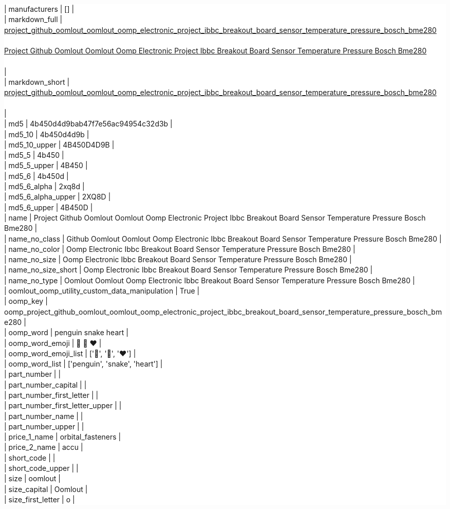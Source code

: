 | manufacturers | [] |  
| markdown_full | [project_github_oomlout_oomlout_oomp_electronic_project_ibbc_breakout_board_sensor_temperature_pressure_bosch_bme280](https://github.com/oomlout/oomlout_oomp_current_version_messy/tree/main/parts/project_github_oomlout_oomlout_oomp_electronic_project_ibbc_breakout_board_sensor_temperature_pressure_bosch_bme280)<br>[](https://github.com/oomlout/oomlout_oomp_current_version_messy/tree/main/parts/project_github_oomlout_oomlout_oomp_electronic_project_ibbc_breakout_board_sensor_temperature_pressure_bosch_bme280)<br>[Project Github Oomlout Oomlout Oomp Electronic Project Ibbc Breakout Board Sensor Temperature Pressure Bosch Bme280](https://github.com/oomlout/oomlout_oomp_current_version_messy/tree/main/parts/project_github_oomlout_oomlout_oomp_electronic_project_ibbc_breakout_board_sensor_temperature_pressure_bosch_bme280)<br><br> |  
| markdown_short | [project_github_oomlout_oomlout_oomp_electronic_project_ibbc_breakout_board_sensor_temperature_pressure_bosch_bme280](https://github.com/oomlout/oomlout_oomp_current_version_messy/tree/main/parts/project_github_oomlout_oomlout_oomp_electronic_project_ibbc_breakout_board_sensor_temperature_pressure_bosch_bme280)<br><br> |  
| md5 | 4b450d4d9bab47f7e56ac94954c32d3b |  
| md5_10 | 4b450d4d9b |  
| md5_10_upper | 4B450D4D9B |  
| md5_5 | 4b450 |  
| md5_5_upper | 4B450 |  
| md5_6 | 4b450d |  
| md5_6_alpha | 2xq8d |  
| md5_6_alpha_upper | 2XQ8D |  
| md5_6_upper | 4B450D |  
| name | Project Github Oomlout Oomlout Oomp Electronic Project Ibbc Breakout Board Sensor Temperature Pressure Bosch Bme280 |  
| name_no_class | Github Oomlout Oomlout Oomp Electronic Ibbc Breakout Board Sensor Temperature Pressure Bosch Bme280 |  
| name_no_color | Oomp Electronic Ibbc Breakout Board Sensor Temperature Pressure Bosch Bme280 |  
| name_no_size | Oomp Electronic Ibbc Breakout Board Sensor Temperature Pressure Bosch Bme280 |  
| name_no_size_short | Oomp Electronic Ibbc Breakout Board Sensor Temperature Pressure Bosch Bme280 |  
| name_no_type | Oomlout Oomlout Oomp Electronic Ibbc Breakout Board Sensor Temperature Pressure Bosch Bme280 |  
| oomlout_oomp_utility_custom_data_manipulation | True |  
| oomp_key | oomp_project_github_oomlout_oomlout_oomp_electronic_project_ibbc_breakout_board_sensor_temperature_pressure_bosch_bme280 |  
| oomp_word | penguin snake heart |  
| oomp_word_emoji | :penguin: :snake: :heart: |  
| oomp_word_emoji_list | [':penguin:', ':snake:', ':heart:'] |  
| oomp_word_list | ['penguin', 'snake', 'heart'] |  
| part_number |  |  
| part_number_capital |  |  
| part_number_first_letter |  |  
| part_number_first_letter_upper |  |  
| part_number_name |  |  
| part_number_upper |  |  
| price_1_name | orbital_fasteners |  
| price_2_name | accu |  
| short_code |  |  
| short_code_upper |  |  
| size | oomlout |  
| size_capital | Oomlout |  
| size_first_letter | o |  